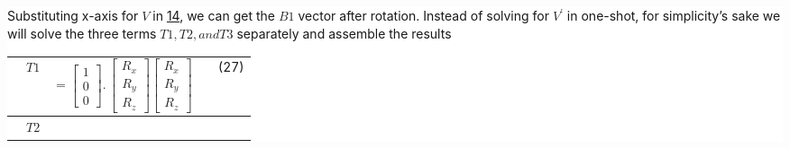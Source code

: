 <div id="Sx1.SSx2.SSSx1.p1" class="ltx_para">
<p class="ltx_p">Substituting x-axis for <math id="Sx1.SSx2.SSSx1.p1.m1" class="ltx_Math" alttext="V" display="inline"><mi>V</mi></math> in <a href="#Sx1.E14" title="14 ‣ Derivation for the rotation equation" class="ltx_ref"><span class="ltx_text ltx_ref_tag">14</span></a>, we can get the <math id="Sx1.SSx2.SSSx1.p1.m2" class="ltx_Math" alttext="B1" display="inline"><mrow><mi>B</mi><mo>⁢</mo><mn>1</mn></mrow></math> vector after rotation. Instead of solving for <math id="Sx1.SSx2.SSSx1.p1.m3" class="ltx_Math" alttext="V^{\prime}" display="inline"><msup><mi>V</mi><mo>′</mo></msup></math> in one-shot, for simplicity’s sake we will solve the three terms <math id="Sx1.SSx2.SSSx1.p1.m4" class="ltx_Math" alttext="T1,T2,andT3" display="inline"><mrow><mrow><mi>T</mi><mo>⁢</mo><mn>1</mn></mrow><mo>,</mo><mrow><mi>T</mi><mo>⁢</mo><mn>2</mn></mrow><mo>,</mo><mrow><mi>a</mi><mo>⁢</mo><mi>n</mi><mo>⁢</mo><mi>d</mi><mo>⁢</mo><mi>T</mi><mo>⁢</mo><mn>3</mn></mrow></mrow></math> separately and assemble the results</p>
</div>
<div id="Sx1.SSx2.SSSx1.p2" class="ltx_para">
<table id="Sx1.EGx5" class="ltx_equationgroup ltx_eqn_align ltx_eqn_table">

<tbody id="Sx1.E27"><tr class="ltx_equation ltx_eqn_row ltx_align_baseline">
<td class="ltx_eqn_cell ltx_eqn_center_padleft"></td>
<td class="ltx_td ltx_align_right ltx_eqn_cell"><math id="Sx1.E27.m1" class="ltx_Math" alttext="\displaystyle T1" display="inline"><mrow><mi>T</mi><mo>⁢</mo><mn>1</mn></mrow></math></td>
<td class="ltx_td ltx_align_left ltx_eqn_cell"><math id="Sx1.E27.m2" class="ltx_Math" alttext="\displaystyle=\begin{bmatrix}1\\
0\\
0\\
\end{bmatrix}.\begin{bmatrix}R_{x}\\
R_{y}\\
R_{z}\\
\end{bmatrix}\begin{bmatrix}R_{x}\\
R_{y}\\
R_{z}\\
\end{bmatrix}" display="inline"><mrow><mrow><mi></mi><mo>=</mo><mrow><mo>[</mo><mtable rowspacing="0pt"><mtr><mtd><mn>1</mn></mtd></mtr><mtr><mtd><mn>0</mn></mtd></mtr><mtr><mtd><mn>0</mn></mtd></mtr></mtable><mo>]</mo></mrow></mrow><mo lspace="0em" rspace="0.167em">.</mo><mrow><mrow><mo>[</mo><mtable rowspacing="0pt"><mtr><mtd><msub><mi>R</mi><mi>x</mi></msub></mtd></mtr><mtr><mtd><msub><mi>R</mi><mi>y</mi></msub></mtd></mtr><mtr><mtd><msub><mi>R</mi><mi>z</mi></msub></mtd></mtr></mtable><mo>]</mo></mrow><mo>⁢</mo><mrow><mo>[</mo><mtable rowspacing="0pt"><mtr><mtd><msub><mi>R</mi><mi>x</mi></msub></mtd></mtr><mtr><mtd><msub><mi>R</mi><mi>y</mi></msub></mtd></mtr><mtr><mtd><msub><mi>R</mi><mi>z</mi></msub></mtd></mtr></mtable><mo>]</mo></mrow></mrow></mrow></math></td>
<td class="ltx_eqn_cell ltx_eqn_center_padright"></td>
<td rowspan="1" class="ltx_eqn_cell ltx_eqn_eqno ltx_align_middle ltx_align_right"><span class="ltx_tag ltx_tag_equation ltx_align_right">(27)</span></td>
</tr></tbody>
<tbody id="Sx1.E40"><tr class="ltx_equation ltx_eqn_row ltx_align_baseline">
<td class="ltx_eqn_cell ltx_eqn_center_padleft"></td>
<td class="ltx_td ltx_align_right ltx_eqn_cell"><math id="Sx1.E40.m1" class="ltx_Math" alttext="\displaystyle T2" display="inline"><mrow><mi>T</mi><mo>⁢</mo><mn>2</mn></mrow></math></td>
<td class="ltx_td ltx_align_left ltx_eqn_cell"><math id="Sx1.E40.m2" class="ltx_Math" alttext="\displaystyle=\begin{bmatrix}1\\
0\\
0\\
\end{bmatrix}-\begin{bmatrix}1\\
0\\
0\\
\end{bmatrix}.\begin{bmatrix}R_{x}\\
R_{y}\\
R_{z}\\
\end{bmatrix}\begin{bmatrix}R_{x}\\
R_{y}\\
R_{z}\\